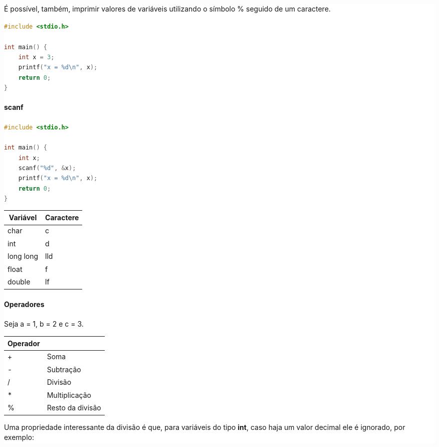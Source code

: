É possível, também, imprimir valores de variáveis utilizando o símbolo % seguido de um caractere.

```c++
#include <stdio.h>

int main() {
	int x = 3;
	printf("x = %d\n", x);
	return 0;
}
```

#### scanf

```c++
#include <stdio.h>

int main() {
	int x;
	scanf("%d", &x);
	printf("x = %d\n", x);
	return 0;
}
```

| Variável  | Caractere |
| --------- | --------- |
| char      | c         |
| int       | d         |
| long long | lld       |
| float     | f         |
| double    | lf        |

#### Operadores

Seja a = 1,  b = 2 e c = 3.

| Operador |                  |
| -------- | ---------------- |
| +        | Soma             |
| -        | Subtração        |
| /        | Divisão          |
| *        | Multiplicação    |
| %        | Resto da divisão |

Uma propriedade interessante da divisão é que, para variáveis do tipo **int**, caso haja um valor decimal ele é ignorado, por exemplo:
